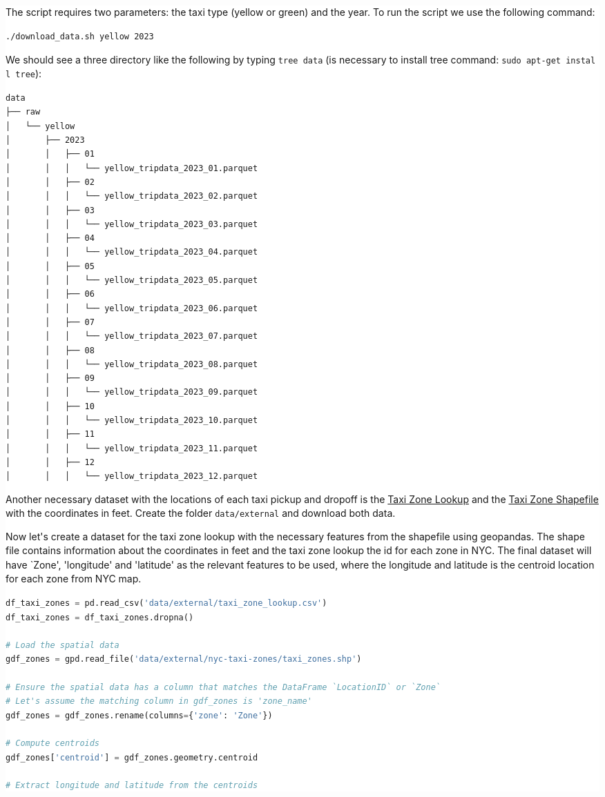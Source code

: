 The script requires two parameters: the taxi type (yellow or green) and the year. To run the script we use the following command:

```bash
./download_data.sh yellow 2023
```

We should see a three directory like the following by typing `tree data` (is necessary to install tree command: `sudo apt-get install tree`):

```
data
├── raw
│   └── yellow
│       ├── 2023
│       │   ├── 01
│       │   │   └── yellow_tripdata_2023_01.parquet
│       │   ├── 02
│       │   │   └── yellow_tripdata_2023_02.parquet
│       │   ├── 03
│       │   │   └── yellow_tripdata_2023_03.parquet
│       │   ├── 04
│       │   │   └── yellow_tripdata_2023_04.parquet
│       │   ├── 05
│       │   │   └── yellow_tripdata_2023_05.parquet
│       │   ├── 06
│       │   │   └── yellow_tripdata_2023_06.parquet
│       │   ├── 07
│       │   │   └── yellow_tripdata_2023_07.parquet
│       │   ├── 08
│       │   │   └── yellow_tripdata_2023_08.parquet
│       │   ├── 09
│       │   │   └── yellow_tripdata_2023_09.parquet
│       │   ├── 10
│       │   │   └── yellow_tripdata_2023_10.parquet
│       │   ├── 11
│       │   │   └── yellow_tripdata_2023_11.parquet
│       │   ├── 12
│       │   │   └── yellow_tripdata_2023_12.parquet
```

Another necessary dataset with the locations of each taxi pickup and dropoff is the [Taxi Zone Lookup](https://d37ci6vzurychx.cloudfront.net/misc/taxi_zone_lookup.csv) and the [Taxi Zone Shapefile](https://d37ci6vzurychx.cloudfront.net/misc/taxi_zones.zip) with the coordinates in feet. Create the folder `data/external` and download both data.

Now let's create a dataset for the taxi zone lookup with the necessary features from the shapefile using geopandas. The shape file contains information about the coordinates in feet and the taxi zone lookup the id for each zone in NYC. The final dataset will have `Zone', 'longitude' and 'latitude' as the relevant features to be used, where the longitude and latitude is the centroid location for each zone from NYC map.


```python
df_taxi_zones = pd.read_csv('data/external/taxi_zone_lookup.csv') 
df_taxi_zones = df_taxi_zones.dropna()

# Load the spatial data
gdf_zones = gpd.read_file('data/external/nyc-taxi-zones/taxi_zones.shp')

# Ensure the spatial data has a column that matches the DataFrame `LocationID` or `Zone`
# Let's assume the matching column in gdf_zones is 'zone_name'
gdf_zones = gdf_zones.rename(columns={'zone': 'Zone'})

# Compute centroids
gdf_zones['centroid'] = gdf_zones.geometry.centroid

# Extract longitude and latitude from the centroids
```
